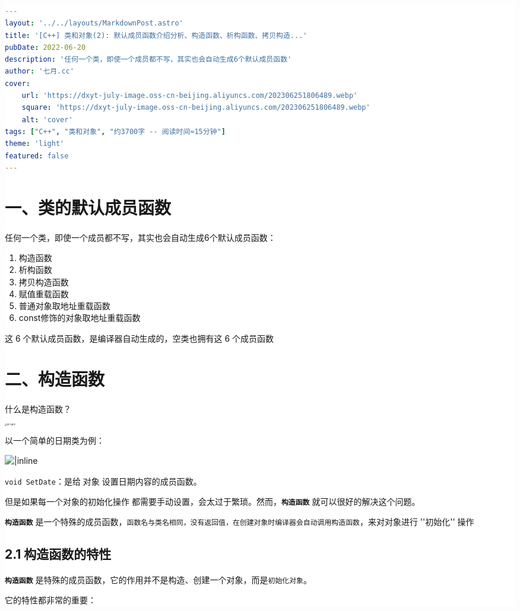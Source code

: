```yaml
---
layout: '../../layouts/MarkdownPost.astro'
title: '[C++] 类和对象(2): 默认成员函数介绍分析、构造函数、析构函数、拷贝构造...'
pubDate: 2022-06-20
description: '任何一个类，即使一个成员都不写，其实也会自动生成6个默认成员函数'
author: '七月.cc'
cover:
    url: 'https://dxyt-july-image.oss-cn-beijing.aliyuncs.com/202306251806489.webp'
    square: 'https://dxyt-july-image.oss-cn-beijing.aliyuncs.com/202306251806489.webp'
    alt: 'cover'
tags: ["C++", "类和对象", "约3700字 -- 阅读时间≈15分钟"]
theme: 'light'
featured: false
---
```


# 一、类的默认成员函数

任何一个类，即使一个成员都不写，其实也会自动生成6个默认成员函数：

1. 构造函数
2. 析构函数
3. 拷贝构造函数
4. 赋值重载函数
5. 普通对象取地址重载函数
6. const修饰的对象取地址重载函数

这 6 个默认成员函数，是编译器自动生成的，空类也拥有这 6 个成员函数



# 二、构造函数

什么是构造函数？

<img src="https://dxyt-july-image.oss-cn-beijing.aliyuncs.com/%E4%B8%BE%E4%B8%AA%E6%A0%97%E5%AD%90.webp" alt="举个栗子" style="zoom:25%; display: block; margin: 0 auto" />

以一个简单的日期类为例：

![|inline](https://dxyt-july-image.oss-cn-beijing.aliyuncs.com/image-20220618190104510.webp)

`void SetDate`：是给 对象 设置日期内容的成员函数。

但是如果每一个对象的初始化操作 都需要手动设置，会太过于繁琐。然而，**`构造函数`** 就可以很好的解决这个问题。

**`构造函数`** 是一个特殊的成员函数，`函数名与类名相同，没有返回值，在创建对象时编译器会自动调用构造函数`，来对对象进行 ''初始化'' 操作

## 2.1 构造函数的特性

**`构造函数`** 是特殊的成员函数，它的作用并不是构造、创建一个对象，而是`初始化对象`。

它的特性都非常的重要：
